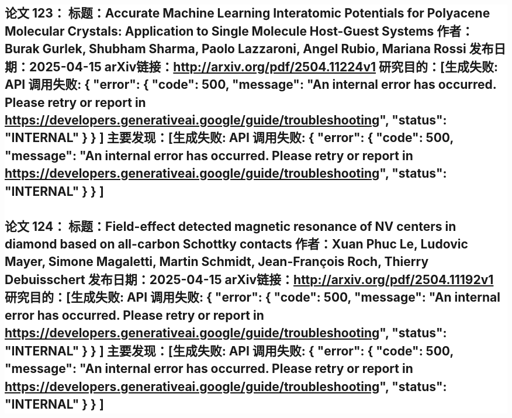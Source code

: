 论文 123：
标题：Accurate Machine Learning Interatomic Potentials for Polyacene Molecular Crystals: Application to Single Molecule Host-Guest Systems
作者：Burak Gurlek, Shubham Sharma, Paolo Lazzaroni, Angel Rubio, Mariana Rossi
发布日期：2025-04-15
arXiv链接：http://arxiv.org/pdf/2504.11224v1
研究目的：[生成失败: API 调用失败: {
  "error": {
    "code": 500,
    "message": "An internal error has occurred. Please retry or report in https://developers.generativeai.google/guide/troubleshooting",
    "status": "INTERNAL"
  }
}
]
主要发现：[生成失败: API 调用失败: {
  "error": {
    "code": 500,
    "message": "An internal error has occurred. Please retry or report in https://developers.generativeai.google/guide/troubleshooting",
    "status": "INTERNAL"
  }
}
]
---

论文 124：
标题：Field-effect detected magnetic resonance of NV centers in diamond based on all-carbon Schottky contacts
作者：Xuan Phuc Le, Ludovic Mayer, Simone Magaletti, Martin Schmidt, Jean-François Roch, Thierry Debuisschert
发布日期：2025-04-15
arXiv链接：http://arxiv.org/pdf/2504.11192v1
研究目的：[生成失败: API 调用失败: {
  "error": {
    "code": 500,
    "message": "An internal error has occurred. Please retry or report in https://developers.generativeai.google/guide/troubleshooting",
    "status": "INTERNAL"
  }
}
]
主要发现：[生成失败: API 调用失败: {
  "error": {
    "code": 500,
    "message": "An internal error has occurred. Please retry or report in https://developers.generativeai.google/guide/troubleshooting",
    "status": "INTERNAL"
  }
}
]
---

